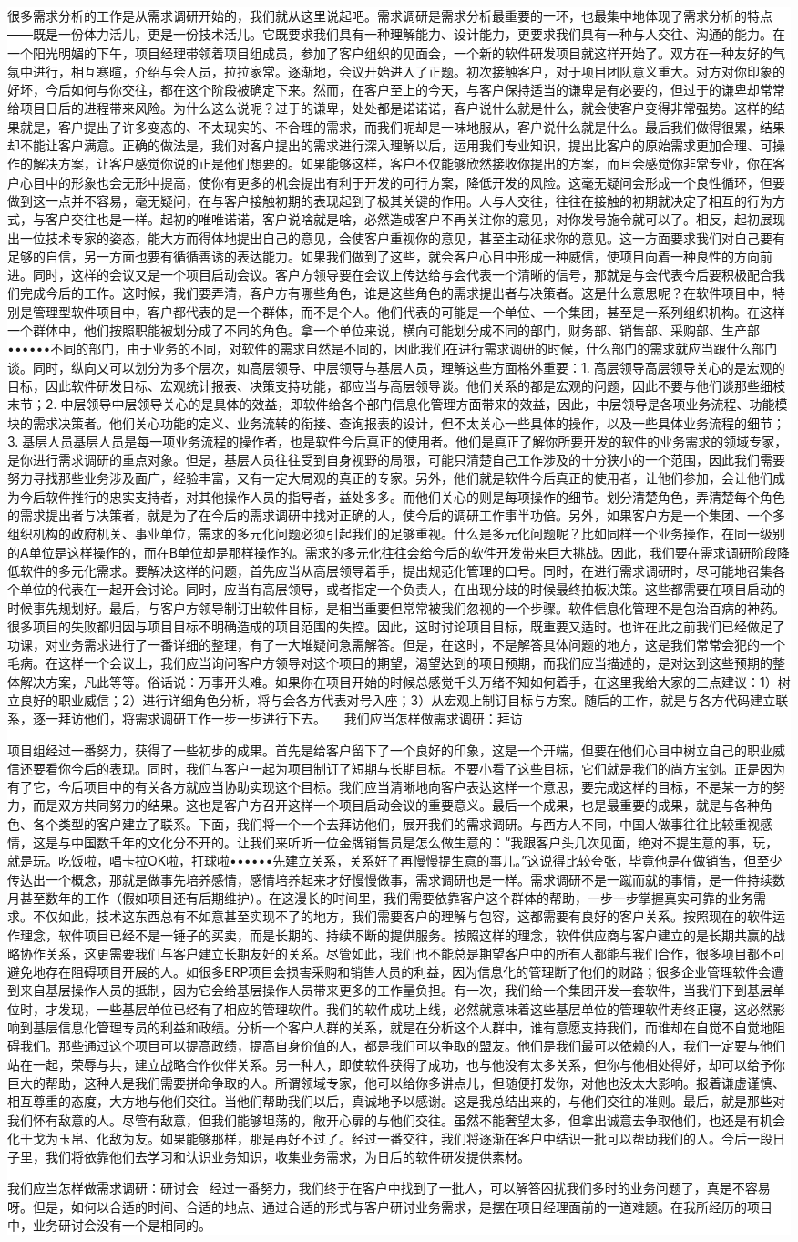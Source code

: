 很多需求分析的工作是从需求调研开始的，我们就从这里说起吧。需求调研是需求分析最重要的一环，也最集中地体现了需求分析的特点——既是一份体力活儿，更是一份技术活儿。它既要求我们具有一种理解能力、设计能力，更要求我们具有一种与人交往、沟通的能力。在一个阳光明媚的下午，项目经理带领着项目组成员，参加了客户组织的见面会，一个新的软件研发项目就这样开始了。双方在一种友好的气氛中进行，相互寒暄，介绍与会人员，拉拉家常。逐渐地，会议开始进入了正题。初次接触客户，对于项目团队意义重大。对方对你印象的好坏，今后如何与你交往，都在这个阶段被确定下来。然而，在客户至上的今天，与客户保持适当的谦卑是有必要的，但过于的谦卑却常常给项目日后的进程带来风险。为什么这么说呢？过于的谦卑，处处都是诺诺诺，客户说什么就是什么，就会使客户变得非常强势。这样的结果就是，客户提出了许多变态的、不太现实的、不合理的需求，而我们呢却是一味地服从，客户说什么就是什么。最后我们做得很累，结果却不能让客户满意。正确的做法是，我们对客户提出的需求进行深入理解以后，运用我们专业知识，提出比客户的原始需求更加合理、可操作的解决方案，让客户感觉你说的正是他们想要的。如果能够这样，客户不仅能够欣然接收你提出的方案，而且会感觉你非常专业，你在客户心目中的形象也会无形中提高，使你有更多的机会提出有利于开发的可行方案，降低开发的风险。这毫无疑问会形成一个良性循环，但要做到这一点并不容易，毫无疑问，在与客户接触初期的表现起到了极其关键的作用。人与人交往，往往在接触的初期就决定了相互的行为方式，与客户交往也是一样。起初的唯唯诺诺，客户说啥就是啥，必然造成客户不再关注你的意见，对你发号施令就可以了。相反，起初展现出一位技术专家的姿态，能大方而得体地提出自己的意见，会使客户重视你的意见，甚至主动征求你的意见。这一方面要求我们对自己要有足够的自信，另一方面也要有循循善诱的表达能力。如果我们做到了这些，就会客户心目中形成一种威信，使项目向着一种良性的方向前进。同时，这样的会议又是一个项目启动会议。客户方领导要在会议上传达给与会代表一个清晰的信号，那就是与会代表今后要积极配合我们完成今后的工作。这时候，我们要弄清，客户方有哪些角色，谁是这些角色的需求提出者与决策者。这是什么意思呢？在软件项目中，特别是管理型软件项目中，客户都代表的是一个群体，而不是个人。他们代表的可能是一个单位、一个集团，甚至是一系列组织机构。在这样一个群体中，他们按照职能被划分成了不同的角色。拿一个单位来说，横向可能划分成不同的部门，财务部、销售部、采购部、生产部••••••不同的部门，由于业务的不同，对软件的需求自然是不同的，因此我们在进行需求调研的时候，什么部门的需求就应当跟什么部门谈。同时，纵向又可以划分为多个层次，如高层领导、中层领导与基层人员，理解这些方面格外重要：1. 高层领导高层领导关心的是宏观的目标，因此软件研发目标、宏观统计报表、决策支持功能，都应当与高层领导谈。他们关系的都是宏观的问题，因此不要与他们谈那些细枝末节；2. 中层领导中层领导关心的是具体的效益，即软件给各个部门信息化管理方面带来的效益，因此，中层领导是各项业务流程、功能模块的需求决策者。他们关心功能的定义、业务流转的衔接、查询报表的设计，但不太关心一些具体的操作，以及一些具体业务流程的细节；3. 基层人员基层人员是每一项业务流程的操作者，也是软件今后真正的使用者。他们是真正了解你所要开发的软件的业务需求的领域专家，是你进行需求调研的重点对象。但是，基层人员往往受到自身视野的局限，可能只清楚自己工作涉及的十分狭小的一个范围，因此我们需要努力寻找那些业务涉及面广，经验丰富，又有一定大局观的真正的专家。另外，他们就是软件今后真正的使用者，让他们参加，会让他们成为今后软件推行的忠实支持者，对其他操作人员的指导者，益处多多。而他们关心的则是每项操作的细节。划分清楚角色，弄清楚每个角色的需求提出者与决策者，就是为了在今后的需求调研中找对正确的人，使今后的调研工作事半功倍。另外，如果客户方是一个集团、一个多组织机构的政府机关、事业单位，需求的多元化问题必须引起我们的足够重视。什么是多元化问题呢？比如同样一个业务操作，在同一级别的A单位是这样操作的，而在B单位却是那样操作的。需求的多元化往往会给今后的软件开发带来巨大挑战。因此，我们要在需求调研阶段降低软件的多元化需求。要解决这样的问题，首先应当从高层领导着手，提出规范化管理的口号。同时，在进行需求调研时，尽可能地召集各个单位的代表在一起开会讨论。同时，应当有高层领导，或者指定一个负责人，在出现分歧的时候最终拍板决策。这些都需要在项目启动的时候事先规划好。最后，与客户方领导制订出软件目标，是相当重要但常常被我们忽视的一个步骤。软件信息化管理不是包治百病的神药。很多项目的失败都归因与项目目标不明确造成的项目范围的失控。因此，这时讨论项目目标，既重要又适时。也许在此之前我们已经做足了功课，对业务需求进行了一番详细的整理，有了一大堆疑问急需解答。但是，在这时，不是解答具体问题的地方，这是我们常常会犯的一个毛病。在这样一个会议上，我们应当询问客户方领导对这个项目的期望，渴望达到的项目预期，而我们应当描述的，是对达到这些预期的整体解决方案，凡此等等。俗话说：万事开头难。如果你在项目开始的时候总感觉千头万绪不知如何着手，在这里我给大家的三点建议：1）树立良好的职业威信；2）进行详细角色分析，将与会各方代表对号入座；3）从宏观上制订目标与方案。随后的工作，就是与各方代码建立联系，逐一拜访他们，将需求调研工作一步一步进行下去。
 
 
我们应当怎样做需求调研：拜访

项目组经过一番努力，获得了一些初步的成果。首先是给客户留下了一个良好的印象，这是一个开端，但要在他们心目中树立自己的职业威信还要看你今后的表现。同时，我们与客户一起为项目制订了短期与长期目标。不要小看了这些目标，它们就是我们的尚方宝剑。正是因为有了它，今后项目中的有关各方就应当协助实现这个目标。我们应当清晰地向客户表达这样一个意思，要完成这样的目标，不是某一方的努力，而是双方共同努力的结果。这也是客户方召开这样一个项目启动会议的重要意义。最后一个成果，也是最重要的成果，就是与各种角色、各个类型的客户建立了联系。下面，我们将一个一个去拜访他们，展开我们的需求调研。与西方人不同，中国人做事往往比较重视感情，这是与中国数千年的文化分不开的。让我们来听听一位金牌销售员是怎么做生意的：“我跟客户头几次见面，绝对不提生意的事，玩，就是玩。吃饭啦，唱卡拉OK啦，打球啦••••••先建立关系，关系好了再慢慢提生意的事儿。”这说得比较夸张，毕竟他是在做销售，但至少传达出一个概念，那就是做事先培养感情，感情培养起来才好慢慢做事，需求调研也是一样。需求调研不是一蹴而就的事情，是一件持续数月甚至数年的工作（假如项目还有后期维护）。在这漫长的时间里，我们需要依靠客户这个群体的帮助，一步一步掌握真实可靠的业务需求。不仅如此，技术这东西总有不如意甚至实现不了的地方，我们需要客户的理解与包容，这都需要有良好的客户关系。按照现在的软件运作理念，软件项目已经不是一锤子的买卖，而是长期的、持续不断的提供服务。按照这样的理念，软件供应商与客户建立的是长期共赢的战略协作关系，这更需要我们与客户建立长期友好的关系。尽管如此，我们也不能总是期望客户中的所有人都能与我们合作，很多项目都不可避免地存在阻碍项目开展的人。如很多ERP项目会损害采购和销售人员的利益，因为信息化的管理断了他们的财路；很多企业管理软件会遭到来自基层操作人员的抵制，因为它会给基层操作人员带来更多的工作量负担。有一次，我们给一个集团开发一套软件，当我们下到基层单位时，才发现，一些基层单位已经有了相应的管理软件。我们的软件成功上线，必然就意味着这些基层单位的管理软件寿终正寝，这必然影响到基层信息化管理专员的利益和政绩。分析一个客户人群的关系，就是在分析这个人群中，谁有意愿支持我们，而谁却在自觉不自觉地阻碍我们。那些通过这个项目可以提高政绩，提高自身价值的人，都是我们可以争取的盟友。他们是我们最可以依赖的人，我们一定要与他们站在一起，荣辱与共，建立战略合作伙伴关系。另一种人，即使软件获得了成功，也与他没有太多关系，但你与他相处得好，却可以给予你巨大的帮助，这种人是我们需要拼命争取的人。所谓领域专家，他可以给你多讲点儿，但随便打发你，对他也没太大影响。报着谦虚谨慎、相互尊重的态度，大方地与他们交往。当他们帮助我们以后，真诚地予以感谢。这是我总结出来的，与他们交往的准则。最后，就是那些对我们怀有敌意的人。尽管有敌意，但我们能够坦荡的，敞开心扉的与他们交往。虽然不能奢望太多，但拿出诚意去争取他们，也还是有机会化干戈为玉帛、化敌为友。如果能够那样，那是再好不过了。经过一番交往，我们将逐渐在客户中结识一批可以帮助我们的人。今后一段日子里，我们将依靠他们去学习和认识业务知识，收集业务需求，为日后的软件研发提供素材。
 
 
 

我们应当怎样做需求调研：研讨会
 
经过一番努力，我们终于在客户中找到了一批人，可以解答困扰我们多时的业务问题了，真是不容易呀。但是，如何以合适的时间、合适的地点、通过合适的形式与客户研讨业务需求，是摆在项目经理面前的一道难题。在我所经历的项目中，业务研讨会没有一个是相同的。
